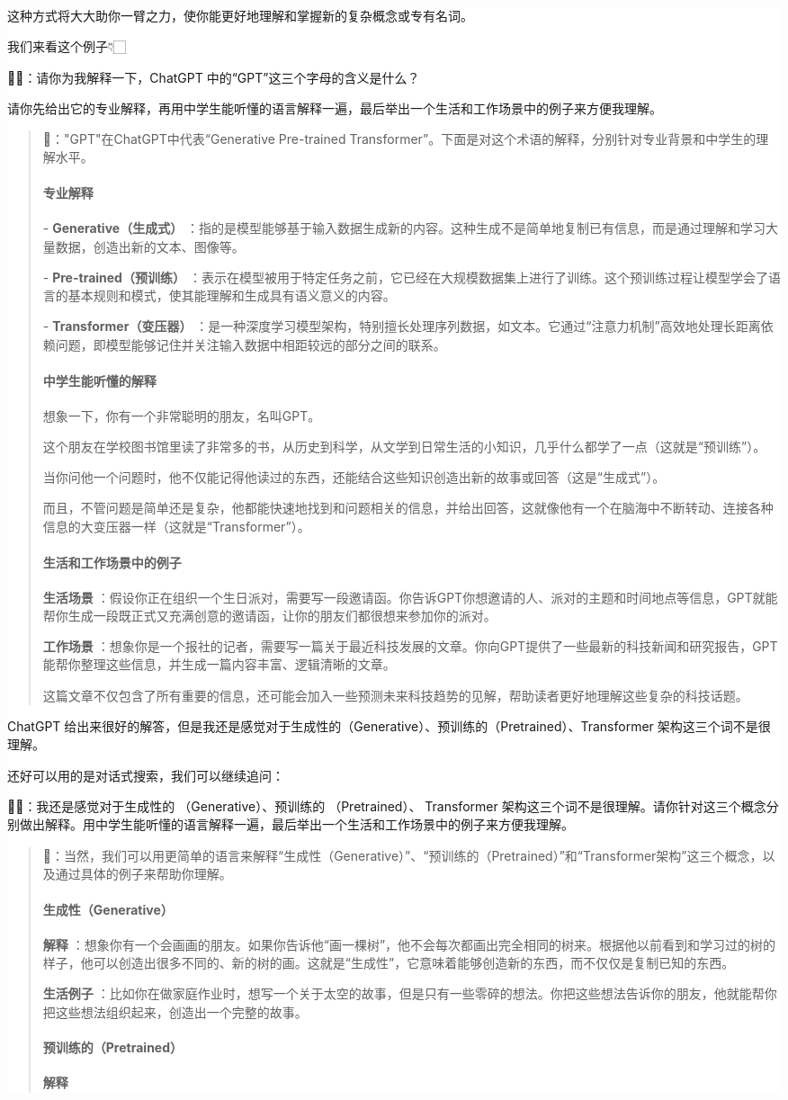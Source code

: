 这种方式将大大助你一臂之力，使你能更好地理解和掌握新的复杂概念或专有名词。

我们来看这个例子👇🏻

🕵🏻：请你为我解释一下，ChatGPT 中的“GPT”这三个字母的含义是什么？

请你先给出它的专业解释，再用中学生能听懂的语言解释一遍，最后举出一个生活和工作场景中的例子来方便我理解。

> 🤖："GPT"在ChatGPT中代表“Generative Pre-trained
> Transformer”。下面是对这个术语的解释，分别针对专业背景和中学生的理解水平。
>
> #### 专业解释
>
> \- **Generative（生成式）**
> ：指的是模型能够基于输入数据生成新的内容。这种生成不是简单地复制已有信息，而是通过理解和学习大量数据，创造出新的文本、图像等。
>
> \- **Pre-trained（预训练）**
> ：表示在模型被用于特定任务之前，它已经在大规模数据集上进行了训练。这个预训练过程让模型学会了语言的基本规则和模式，使其能理解和生成具有语义意义的内容。
>
> \- **Transformer（变压器）**
> ：是一种深度学习模型架构，特别擅长处理序列数据，如文本。它通过“注意力机制”高效地处理长距离依赖问题，即模型能够记住并关注输入数据中相距较远的部分之间的联系。
>
> #### 中学生能听懂的解释
>
> 想象一下，你有一个非常聪明的朋友，名叫GPT。
>
> 这个朋友在学校图书馆里读了非常多的书，从历史到科学，从文学到日常生活的小知识，几乎什么都学了一点（这就是“预训练”）。
>
> 当你问他一个问题时，他不仅能记得他读过的东西，还能结合这些知识创造出新的故事或回答（这是“生成式”）。
>
>
> 而且，不管问题是简单还是复杂，他都能快速地找到和问题相关的信息，并给出回答，这就像他有一个在脑海中不断转动、连接各种信息的大变压器一样（这就是“Transformer”）。
>
> #### 生活和工作场景中的例子
>
> **生活场景**
> ：假设你正在组织一个生日派对，需要写一段邀请函。你告诉GPT你想邀请的人、派对的主题和时间地点等信息，GPT就能帮你生成一段既正式又充满创意的邀请函，让你的朋友们都很想来参加你的派对。
>
> **工作场景**
> ：想象你是一个报社的记者，需要写一篇关于最近科技发展的文章。你向GPT提供了一些最新的科技新闻和研究报告，GPT能帮你整理这些信息，并生成一篇内容丰富、逻辑清晰的文章。
>
> 这篇文章不仅包含了所有重要的信息，还可能会加入一些预测未来科技趋势的见解，帮助读者更好地理解这些复杂的科技话题。

ChatGPT 给出来很好的解答，但是我还是感觉对于生成性的（Generative）、预训练的（Pretrained）、Transformer
架构这三个词不是很理解。

还好可以用的是对话式搜索，我们可以继续追问：

🕵🏻：我还是感觉对于生成性的 （Generative）、预训练的 （Pretrained）、 Transformer
架构这三个词不是很理解。请你针对这三个概念分别做出解释。用中学生能听懂的语言解释一遍，最后举出一个生活和工作场景中的例子来方便我理解。

>
> 🤖：当然，我们可以用更简单的语言来解释“生成性（Generative）”、“预训练的（Pretrained）”和“Transformer架构”这三个概念，以及通过具体的例子来帮助你理解。
>
> #### 生成性（Generative）
>
> **解释**
> ：想象你有一个会画画的朋友。如果你告诉他“画一棵树”，他不会每次都画出完全相同的树来。根据他以前看到和学习过的树的样子，他可以创造出很多不同的、新的树的画。这就是“生成性”，它意味着能够创造新的东西，而不仅仅是复制已知的东西。
>
> **生活例子**
> ：比如你在做家庭作业时，想写一个关于太空的故事，但是只有一些零碎的想法。你把这些想法告诉你的朋友，他就能帮你把这些想法组织起来，创造出一个完整的故事。
>
> #### 预训练的（Pretrained）
>
> **解释**